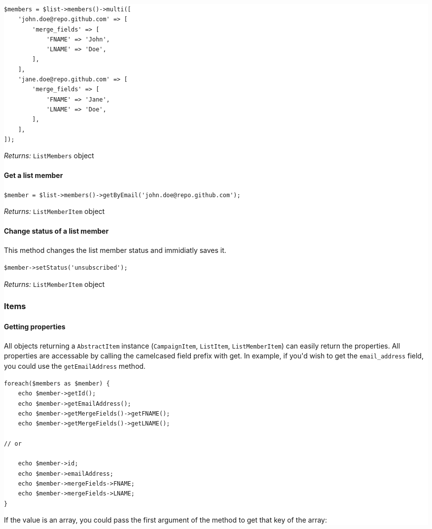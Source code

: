 	$members = $list->members()->multi([
		'john.doe@repo.github.com' => [
			'merge_fields' => [
				'FNAME' => 'John',
				'LNAME' => 'Doe',
			],
		],
		'jane.doe@repo.github.com' => [
			'merge_fields' => [
				'FNAME' => 'Jane',
				'LNAME' => 'Doe',
			],
		],
	]);

_Returns:_ `ListMembers` object

#### Get a list member ####

	$member = $list->members()->getByEmail('john.doe@repo.github.com');

_Returns:_ `ListMemberItem` object

#### Change status of a list member ####

This method changes the list member status and immidiatly saves it.

	$member->setStatus('unsubscribed');

_Returns:_ `ListMemberItem` object

### Items ###

#### Getting properties ####

All objects returning a `AbstractItem` instance (`CampaignItem`, `ListItem`, `ListMemberItem`) can easily return the properties. All properties are accessable by calling the camelcased field prefix with get. In example, if you'd wish to get the `email_address` field, you could use the `getEmailAddress` method.

	foreach($members as $member) {
		echo $member->getId();
		echo $member->getEmailAddress();
		echo $member->getMergeFields()->getFNAME();
		echo $member->getMergeFields()->getLNAME();

	// or

		echo $member->id;
		echo $member->emailAddress;
		echo $member->mergeFields->FNAME;
		echo $member->mergeFields->LNAME;
	}

If the value is an array, you could pass the first argument of the method to get that key of the array:
